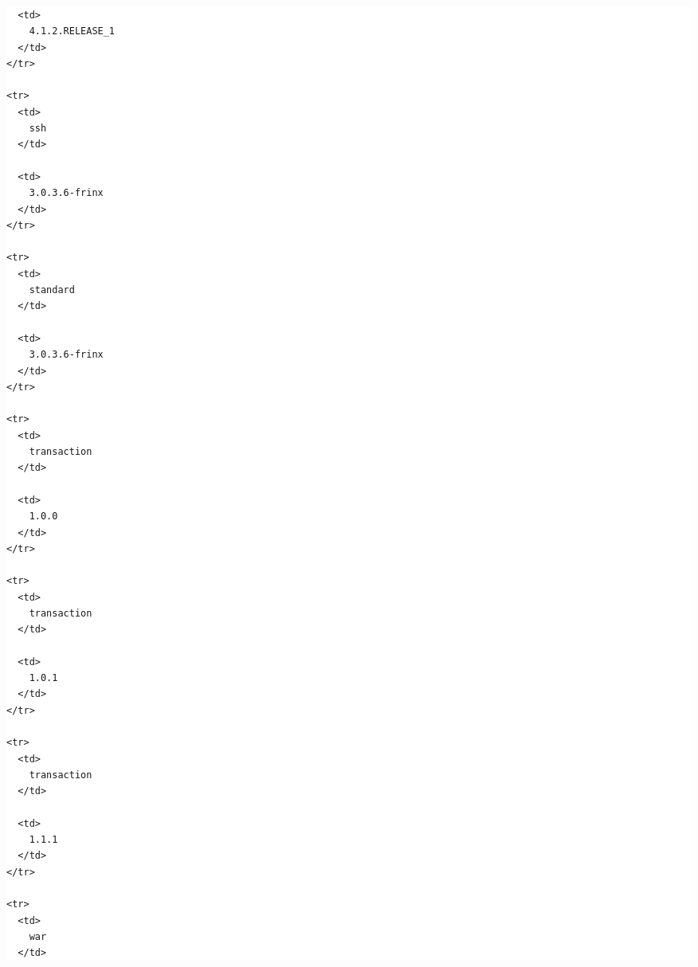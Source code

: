       <td>
        4.1.2.RELEASE_1
      </td>
    </tr>
    
    <tr>
      <td>
        ssh
      </td>
      
      <td>
        3.0.3.6-frinx
      </td>
    </tr>
    
    <tr>
      <td>
        standard
      </td>
      
      <td>
        3.0.3.6-frinx
      </td>
    </tr>
    
    <tr>
      <td>
        transaction
      </td>
      
      <td>
        1.0.0
      </td>
    </tr>
    
    <tr>
      <td>
        transaction
      </td>
      
      <td>
        1.0.1
      </td>
    </tr>
    
    <tr>
      <td>
        transaction
      </td>
      
      <td>
        1.1.1
      </td>
    </tr>
    
    <tr>
      <td>
        war
      </td>
      